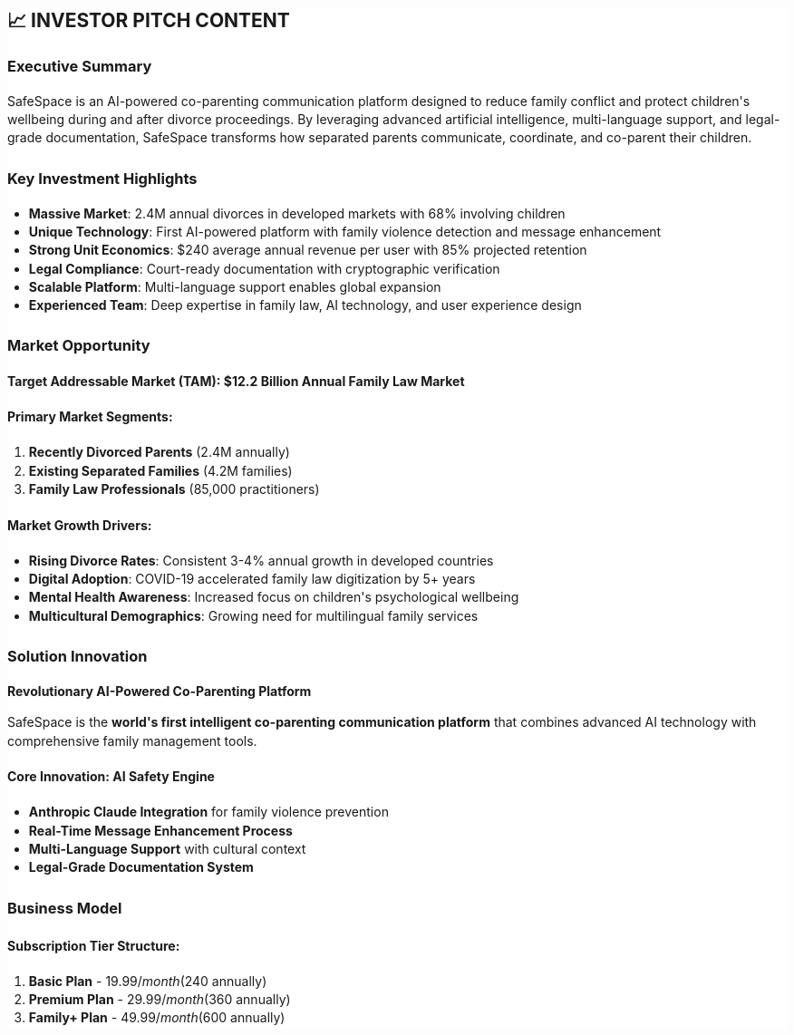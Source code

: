
## 📈 **INVESTOR PITCH CONTENT**

### **Executive Summary**

SafeSpace is an AI-powered co-parenting communication platform designed to reduce family conflict and protect children's wellbeing during and after divorce proceedings. By leveraging advanced artificial intelligence, multi-language support, and legal-grade documentation, SafeSpace transforms how separated parents communicate, coordinate, and co-parent their children.

### **Key Investment Highlights**

- **Massive Market**: 2.4M annual divorces in developed markets with 68% involving children
- **Unique Technology**: First AI-powered platform with family violence detection and message enhancement
- **Strong Unit Economics**: $240 average annual revenue per user with 85% projected retention
- **Legal Compliance**: Court-ready documentation with cryptographic verification
- **Scalable Platform**: Multi-language support enables global expansion
- **Experienced Team**: Deep expertise in family law, AI technology, and user experience design

### **Market Opportunity**

**Target Addressable Market (TAM): $12.2 Billion Annual Family Law Market**

#### Primary Market Segments:
1. **Recently Divorced Parents** (2.4M annually)
2. **Existing Separated Families** (4.2M families)
3. **Family Law Professionals** (85,000 practitioners)

#### Market Growth Drivers:
- **Rising Divorce Rates**: Consistent 3-4% annual growth in developed countries
- **Digital Adoption**: COVID-19 accelerated family law digitization by 5+ years
- **Mental Health Awareness**: Increased focus on children's psychological wellbeing
- **Multicultural Demographics**: Growing need for multilingual family services

### **Solution Innovation**

**Revolutionary AI-Powered Co-Parenting Platform**

SafeSpace is the **world's first intelligent co-parenting communication platform** that combines advanced AI technology with comprehensive family management tools.

#### Core Innovation: AI Safety Engine
- **Anthropic Claude Integration** for family violence prevention
- **Real-Time Message Enhancement Process**
- **Multi-Language Support** with cultural context
- **Legal-Grade Documentation System**

### **Business Model**

#### Subscription Tier Structure:
1. **Basic Plan** - $19.99/month ($240 annually)
2. **Premium Plan** - $29.99/month ($360 annually) 
3. **Family+ Plan** - $49.99/month ($600 annually)
